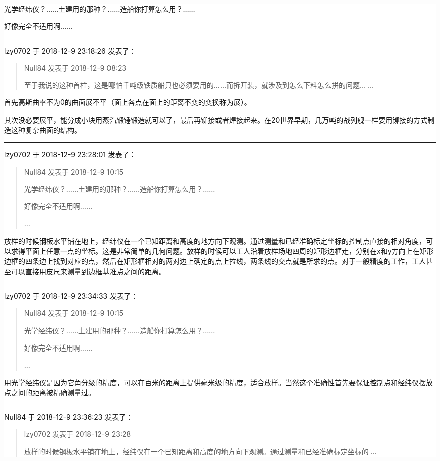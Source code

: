 

光学经纬仪？……土建用的那种？……造船你打算怎么用？……

好像完全不适用啊……

---------

lzy0702 于 2018-12-9 23:18:26 发表了：

> Null84 发表于 2018-12-9 08:23
> 
> 至于我说的这种首柱，这是哪怕千吨级铁质船只也必须要用的……而拆开装，就涉及到怎么下料怎么拼的问题… ...



首先高斯曲率不为0的曲面展不平（面上各点在面上的距离不变的变换称为展）。

其次没必要展平，能分成小块用蒸汽锻锤锻造就可以了，最后再铆接或者焊接起来。在20世界早期，几万吨的战列舰一样要用铆接的方式制造这种复杂曲面的结构。

---------

lzy0702 于 2018-12-9 23:28:01 发表了：

> Null84 发表于 2018-12-9 10:15
> 
> 光学经纬仪？……土建用的那种？……造船你打算怎么用？……
> 
> 好像完全不适用啊……
> 
> ...



放样的时候钢板水平铺在地上，经纬仪在一个已知距离和高度的地方向下观测。通过测量和已经准确标定坐标的控制点直接的相对角度，可以求得平面上任意一点的坐标。这是非常简单的几何问题。放样的时候可以工人沿着放样场地四周的矩形边框走，分别在x和y方向上在矩形边框的四条边上找到对应的点，然后在矩形框相对的两对边上确定的点上拉线，两条线的交点就是所求的点。对于一般精度的工作，工人甚至可以直接用皮尺来测量到边框基准点之间的距离。

---------

lzy0702 于 2018-12-9 23:34:33 发表了：

> Null84 发表于 2018-12-9 10:15
> 
> 光学经纬仪？……土建用的那种？……造船你打算怎么用？……
> 
> 好像完全不适用啊……
> 
> ...



用光学经纬仪是因为它角分级的精度，可以在百米的距离上提供毫米级的精度，适合放样。当然这个准确性首先要保证控制点和经纬仪摆放点之间的距离被精确测量过。

---------

Null84 于 2018-12-9 23:36:23 发表了：

> lzy0702 发表于 2018-12-9 23:28
> 
> 放样的时候钢板水平铺在地上，经纬仪在一个已知距离和高度的地方向下观测。通过测量和已经准确标定坐标的 ...
